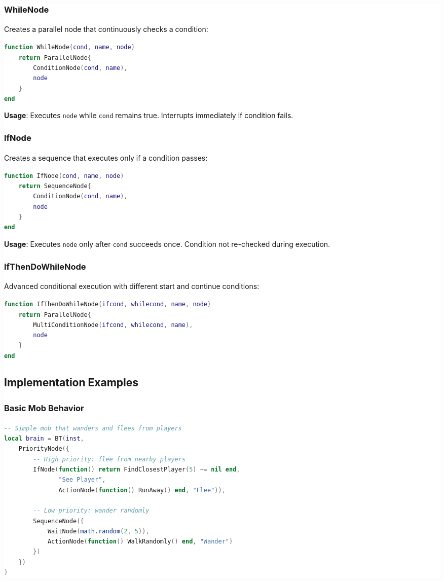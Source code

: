 ### WhileNode

Creates a parallel node that continuously checks a condition:

```lua
function WhileNode(cond, name, node)
    return ParallelNode{
        ConditionNode(cond, name),
        node
    }
end
```

**Usage**: Executes `node` while `cond` remains true. Interrupts immediately if condition fails.

### IfNode

Creates a sequence that executes only if a condition passes:

```lua
function IfNode(cond, name, node)
    return SequenceNode{
        ConditionNode(cond, name),
        node
    }
end
```

**Usage**: Executes `node` only after `cond` succeeds once. Condition not re-checked during execution.

### IfThenDoWhileNode

Advanced conditional execution with different start and continue conditions:

```lua
function IfThenDoWhileNode(ifcond, whilecond, name, node)
    return ParallelNode{
        MultiConditionNode(ifcond, whilecond, name),
        node
    }
end
```

## Implementation Examples

### Basic Mob Behavior

```lua
-- Simple mob that wanders and flees from players
local brain = BT(inst, 
    PriorityNode({
        -- High priority: flee from nearby players
        IfNode(function() return FindClosestPlayer(5) ~= nil end, 
               "See Player", 
               ActionNode(function() RunAway() end, "Flee")),
        
        -- Low priority: wander randomly  
        SequenceNode({
            WaitNode(math.random(2, 5)),
            ActionNode(function() WalkRandomly() end, "Wander")
        })
    })
)
```
